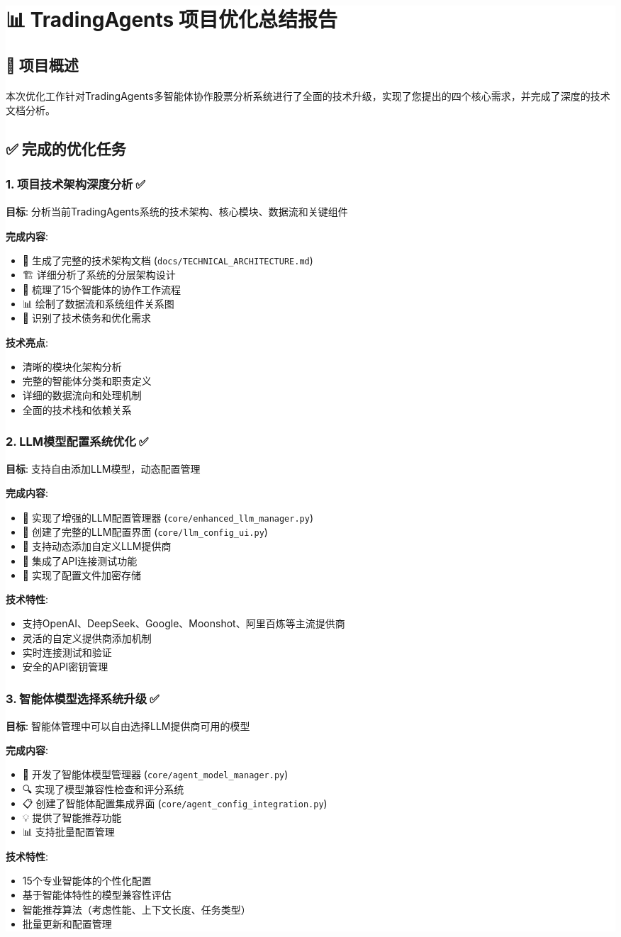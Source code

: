# 📊 TradingAgents 项目优化总结报告

## 🎯 项目概述

本次优化工作针对TradingAgents多智能体协作股票分析系统进行了全面的技术升级，实现了您提出的四个核心需求，并完成了深度的技术文档分析。

## ✅ 完成的优化任务

### 1. 项目技术架构深度分析 ✅
**目标**: 分析当前TradingAgents系统的技术架构、核心模块、数据流和关键组件

**完成内容**:
- 📄 生成了完整的技术架构文档 (`docs/TECHNICAL_ARCHITECTURE.md`)
- 🏗️ 详细分析了系统的分层架构设计
- 🔄 梳理了15个智能体的协作工作流程
- 📊 绘制了数据流和系统组件关系图
- 🔧 识别了技术债务和优化需求

**技术亮点**:
- 清晰的模块化架构分析
- 完整的智能体分类和职责定义
- 详细的数据流向和处理机制
- 全面的技术栈和依赖关系

### 2. LLM模型配置系统优化 ✅
**目标**: 支持自由添加LLM模型，动态配置管理

**完成内容**:
- 🤖 实现了增强的LLM配置管理器 (`core/enhanced_llm_manager.py`)
- 🎨 创建了完整的LLM配置界面 (`core/llm_config_ui.py`)
- 🔧 支持动态添加自定义LLM提供商
- 🧪 集成了API连接测试功能
- 🔐 实现了配置文件加密存储

**技术特性**:
- 支持OpenAI、DeepSeek、Google、Moonshot、阿里百炼等主流提供商
- 灵活的自定义提供商添加机制
- 实时连接测试和验证
- 安全的API密钥管理

### 3. 智能体模型选择系统升级 ✅
**目标**: 智能体管理中可以自由选择LLM提供商可用的模型

**完成内容**:
- 🎯 开发了智能体模型管理器 (`core/agent_model_manager.py`)
- 🔍 实现了模型兼容性检查和评分系统
- 📋 创建了智能体配置集成界面 (`core/agent_config_integration.py`)
- 💡 提供了智能推荐功能
- 📊 支持批量配置管理

**技术特性**:
- 15个专业智能体的个性化配置
- 基于智能体特性的模型兼容性评估
- 智能推荐算法（考虑性能、上下文长度、任务类型）
- 批量更新和配置管理
